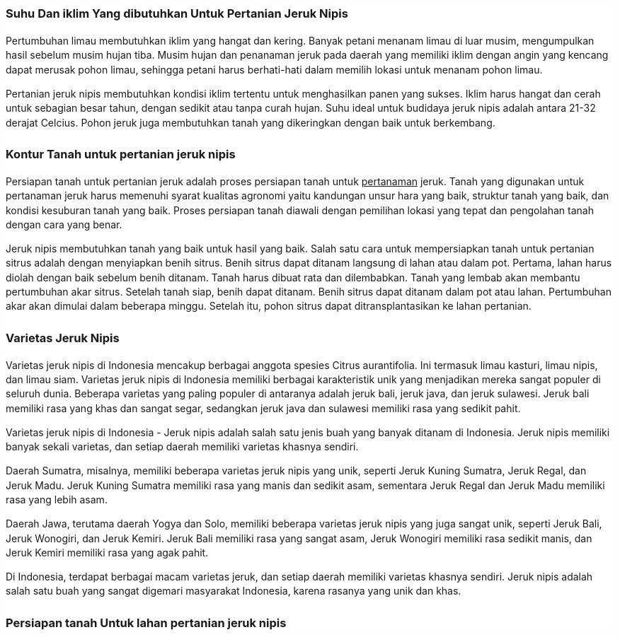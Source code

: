 ### Suhu Dan iklim Yang dibutuhkan Untuk Pertanian Jeruk Nipis

Pertumbuhan limau membutuhkan iklim yang hangat dan kering. Banyak petani menanam limau di luar musim, mengumpulkan hasil sebelum musim hujan tiba. Musim hujan dan penanaman jeruk pada daerah yang memiliki iklim dengan angin yang kencang dapat merusak pohon limau, sehingga petani harus berhati-hati dalam memilih lokasi untuk menanam pohon limau.

Pertanian jeruk nipis membutuhkan kondisi iklim tertentu untuk menghasilkan panen yang sukses. Iklim harus hangat dan cerah untuk sebagian besar tahun, dengan sedikit atau tanpa curah hujan. Suhu ideal untuk budidaya jeruk nipis adalah antara 21-32 derajat Celcius. Pohon jeruk juga membutuhkan tanah yang dikeringkan dengan baik untuk berkembang.

### Kontur Tanah untuk pertanian jeruk nipis

Persiapan tanah untuk pertanian jeruk adalah proses persiapan tanah untuk [pertanaman](http://localhost/mitra/pertanian "pertanaman") jeruk. Tanah yang digunakan untuk pertanaman jeruk harus memenuhi syarat kualitas agronomi yaitu kandungan unsur hara yang baik, struktur tanah yang baik, dan kondisi kesuburan tanah yang baik. Proses persiapan tanah diawali dengan pemilihan lokasi yang tepat dan pengolahan tanah dengan cara yang benar.

Jeruk nipis membutuhkan tanah yang baik untuk hasil yang baik. Salah satu cara untuk mempersiapkan tanah untuk pertanian sitrus adalah dengan menyiapkan benih sitrus. Benih sitrus dapat ditanam langsung di lahan atau dalam pot. Pertama, lahan harus diolah dengan baik sebelum benih ditanam. Tanah harus dibuat rata dan dilembabkan. Tanah yang lembab akan membantu pertumbuhan akar sitrus. Setelah tanah siap, benih dapat ditanam. Benih sitrus dapat ditanam dalam pot atau lahan. Pertumbuhan akar akan dimulai dalam beberapa minggu. Setelah itu, pohon sitrus dapat ditransplantasikan ke lahan pertanian.

### Varietas Jeruk Nipis

Varietas jeruk nipis di Indonesia mencakup berbagai anggota spesies Citrus aurantifolia. Ini termasuk limau kasturi, limau nipis, dan limau siam. Varietas jeruk nipis di Indonesia memiliki berbagai karakteristik unik yang menjadikan mereka sangat populer di seluruh dunia. Beberapa varietas yang paling populer di antaranya adalah jeruk bali, jeruk java, dan jeruk sulawesi. Jeruk bali memiliki rasa yang khas dan sangat segar, sedangkan jeruk java dan sulawesi memiliki rasa yang sedikit pahit.

Varietas jeruk nipis di Indonesia - Jeruk nipis adalah salah satu jenis buah yang banyak ditanam di Indonesia. Jeruk nipis memiliki banyak sekali varietas, dan setiap daerah memiliki varietas khasnya sendiri.

Daerah Sumatra, misalnya, memiliki beberapa varietas jeruk nipis yang unik, seperti Jeruk Kuning Sumatra, Jeruk Regal, dan Jeruk Madu. Jeruk Kuning Sumatra memiliki rasa yang manis dan sedikit asam, sementara Jeruk Regal dan Jeruk Madu memiliki rasa yang lebih asam.

Daerah Jawa, terutama daerah Yogya dan Solo, memiliki beberapa varietas jeruk nipis yang juga sangat unik, seperti Jeruk Bali, Jeruk Wonogiri, dan Jeruk Kemiri. Jeruk Bali memiliki rasa yang sangat asam, Jeruk Wonogiri memiliki rasa sedikit manis, dan Jeruk Kemiri memiliki rasa yang agak pahit.

Di Indonesia, terdapat berbagai macam varietas jeruk, dan setiap daerah memiliki varietas khasnya sendiri. Jeruk nipis adalah salah satu buah yang sangat digemari masyarakat Indonesia, karena rasanya yang unik dan khas.

### Persiapan tanah Untuk lahan pertanian jeruk nipis

